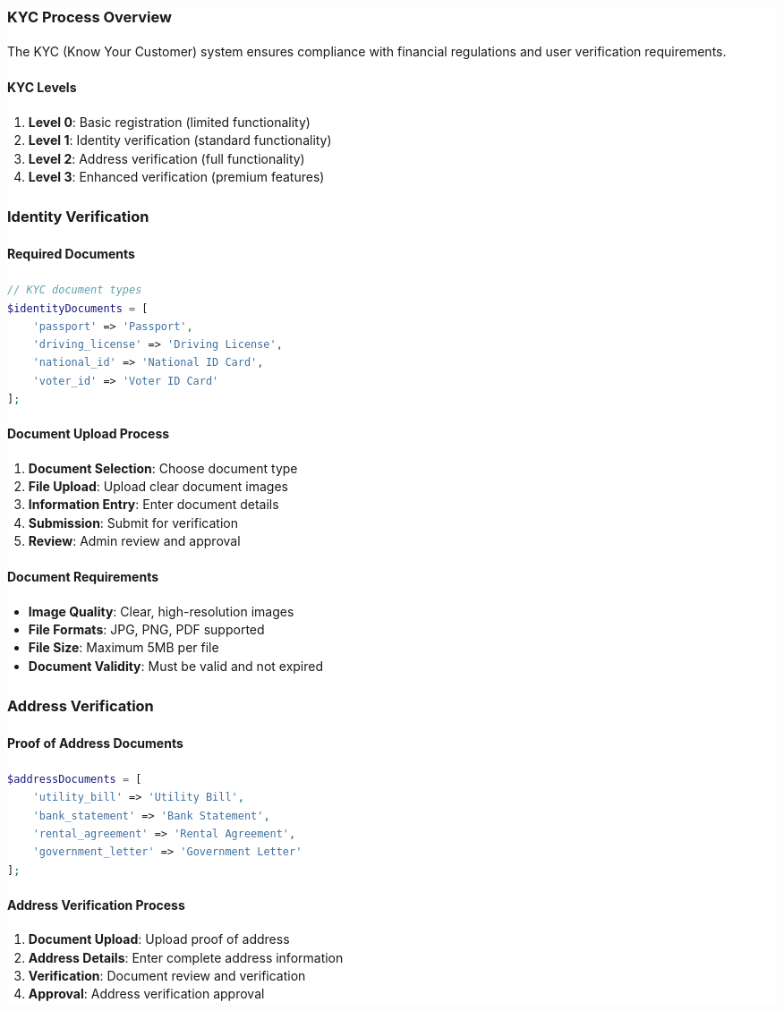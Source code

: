 ### KYC Process Overview

The KYC (Know Your Customer) system ensures compliance with financial regulations and user verification requirements.

#### KYC Levels
1. **Level 0**: Basic registration (limited functionality)
2. **Level 1**: Identity verification (standard functionality)
3. **Level 2**: Address verification (full functionality)
4. **Level 3**: Enhanced verification (premium features)

### Identity Verification

#### Required Documents
```php
// KYC document types
$identityDocuments = [
    'passport' => 'Passport',
    'driving_license' => 'Driving License',
    'national_id' => 'National ID Card',
    'voter_id' => 'Voter ID Card'
];
```

#### Document Upload Process
1. **Document Selection**: Choose document type
2. **File Upload**: Upload clear document images
3. **Information Entry**: Enter document details
4. **Submission**: Submit for verification
5. **Review**: Admin review and approval

#### Document Requirements
- **Image Quality**: Clear, high-resolution images
- **File Formats**: JPG, PNG, PDF supported
- **File Size**: Maximum 5MB per file
- **Document Validity**: Must be valid and not expired

### Address Verification

#### Proof of Address Documents
```php
$addressDocuments = [
    'utility_bill' => 'Utility Bill',
    'bank_statement' => 'Bank Statement',
    'rental_agreement' => 'Rental Agreement',
    'government_letter' => 'Government Letter'
];
```

#### Address Verification Process
1. **Document Upload**: Upload proof of address
2. **Address Details**: Enter complete address information
3. **Verification**: Document review and verification
4. **Approval**: Address verification approval

